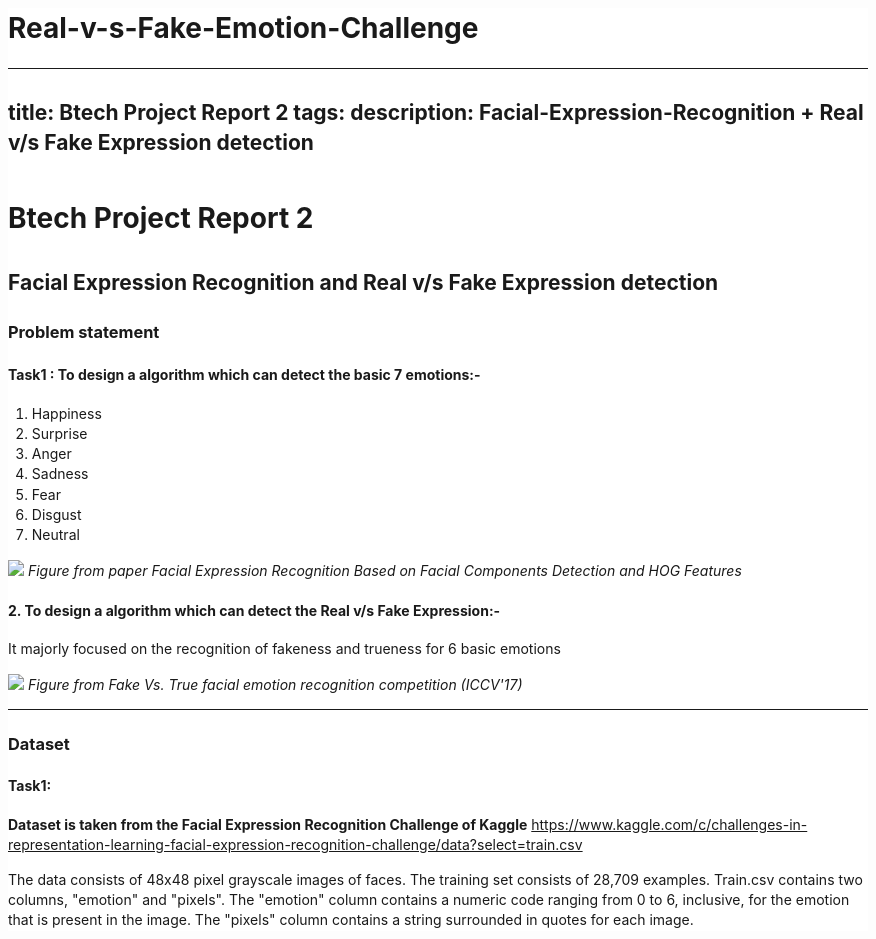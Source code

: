 # Real-v-s-Fake-Emotion-Challenge

---
title: Btech Project Report 2
tags:
description: Facial-Expression-Recognition + Real v/s Fake Expression detection
---

# Btech Project Report 2
## Facial Expression Recognition and Real v/s Fake Expression detection




### Problem statement
#### Task1 : To design a algorithm which can detect the **basic 7 emotions**:-
1. Happiness
2. Surprise
3. Anger
4. Sadness
5. Fear
6. Disgust
7. Neutral

![](https://i.imgur.com/KC8nj3c.png)
*Figure from paper Facial Expression Recognition Based on Facial Components Detection and HOG Features*

 #### 2. To design a algorithm which can detect the **Real v/s Fake Expression**:-
 It majorly focused on the recognition of fakeness and trueness for 6 basic emotions
 
 ![](https://i.imgur.com/iBrFwZp.png)
 *Figure from Fake Vs. True facial emotion recognition competition (ICCV'17)*
  

  

---

### Dataset

#### Task1:
**Dataset is taken from the Facial Expression Recognition Challenge of Kaggle**
https://www.kaggle.com/c/challenges-in-representation-learning-facial-expression-recognition-challenge/data?select=train.csv

The data consists of 48x48 pixel grayscale images of faces.
The training set consists of 28,709 examples. Train.csv contains two columns, "emotion" and "pixels". The "emotion" column contains a numeric code ranging from 0 to 6, inclusive, for the emotion that is present in the image. The "pixels" column contains a string surrounded in quotes for each image.
